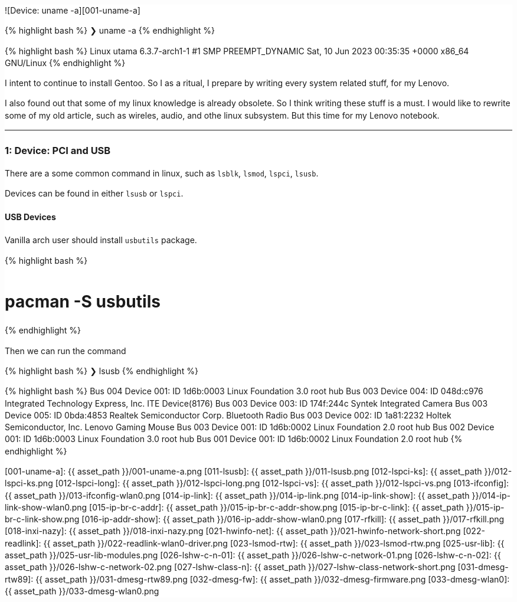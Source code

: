 ![Device: uname -a][001-uname-a]

{% highlight bash %}
❯ uname -a
{% endhighlight %}

{% highlight bash %}
Linux utama 6.3.7-arch1-1 #1 SMP PREEMPT_DYNAMIC Sat, 10 Jun 2023 00:35:35 +0000 x86_64 GNU/Linux
{% endhighlight %}

I intent to continue to install Gentoo.
So I as a ritual, I prepare by writing every system related stuff,
for my Lenovo.

I also found out that some of my linux knowledge is already obsolete.
So I think writing these stuff is a must.
I would like to rewrite some of my old article,
such as wireles, audio, and othe linux subsystem.
But this time for my Lenovo notebook.

-- -- --

<a name="lspciusb"></a>

### 1: Device: PCI and USB

There are a some common command in linux,
such as `lsblk`, `lsmod`, `lspci`, `lsusb`.

Devices can be found in either `lsusb` or `lspci`.

#### USB Devices

Vanilla arch user should install `usbutils` package.

{% highlight bash %}
# pacman -S usbutils
{% endhighlight %}

Then we can run the command

{% highlight bash %}
❯ lsusb
{% endhighlight %}

{% highlight bash %}
Bus 004 Device 001: ID 1d6b:0003 Linux Foundation 3.0 root hub
Bus 003 Device 004: ID 048d:c976 Integrated Technology Express, Inc. ITE Device(8176)
Bus 003 Device 003: ID 174f:244c Syntek Integrated Camera
Bus 003 Device 005: ID 0bda:4853 Realtek Semiconductor Corp. Bluetooth Radio
Bus 003 Device 002: ID 1a81:2232 Holtek Semiconductor, Inc. Lenovo Gaming Mouse
Bus 003 Device 001: ID 1d6b:0002 Linux Foundation 2.0 root hub
Bus 002 Device 001: ID 1d6b:0003 Linux Foundation 3.0 root hub
Bus 001 Device 001: ID 1d6b:0002 Linux Foundation 2.0 root hub
{% endhighlight %}


[//]: <> ( -- -- -- links below -- -- -- )
[local-whats-next]: /system/2023/05/03/low-level.html
[001-uname-a]:      {{ asset_path }}/001-uname-a.png
[011-lsusb]:        {{ asset_path }}/011-lsusb.png
[012-lspci-ks]:     {{ asset_path }}/012-lspci-ks.png
[012-lspci-long]:   {{ asset_path }}/012-lspci-long.png
[012-lspci-vs]:     {{ asset_path }}/012-lspci-vs.png
[013-ifconfig]:     {{ asset_path }}/013-ifconfig-wlan0.png
[014-ip-link]:      {{ asset_path }}/014-ip-link.png
[014-ip-link-show]: {{ asset_path }}/014-ip-link-show-wlan0.png
[015-ip-br-c-addr]: {{ asset_path }}/015-ip-br-c-addr-show.png
[015-ip-br-c-link]: {{ asset_path }}/015-ip-br-c-link-show.png
[016-ip-addr-show]: {{ asset_path }}/016-ip-addr-show-wlan0.png
[017-rfkill]:       {{ asset_path }}/017-rfkill.png
[018-inxi-nazy]:    {{ asset_path }}/018-inxi-nazy.png
[021-hwinfo-net]:   {{ asset_path }}/021-hwinfo-network-short.png
[022-readlink]:     {{ asset_path }}/022-readlink-wlan0-driver.png
[023-lsmod-rtw]:    {{ asset_path }}/023-lsmod-rtw.png
[025-usr-lib]:      {{ asset_path }}/025-usr-lib-modules.png
[026-lshw-c-n-01]:  {{ asset_path }}/026-lshw-c-network-01.png
[026-lshw-c-n-02]:  {{ asset_path }}/026-lshw-c-network-02.png
[027-lshw-class-n]: {{ asset_path }}/027-lshw-class-network-short.png
[031-dmesg-rtw89]:  {{ asset_path }}/031-dmesg-rtw89.png
[032-dmesg-fw]:     {{ asset_path }}/032-dmesg-firmware.png
[033-dmesg-wlan0]:  {{ asset_path }}/033-dmesg-wlan0.png